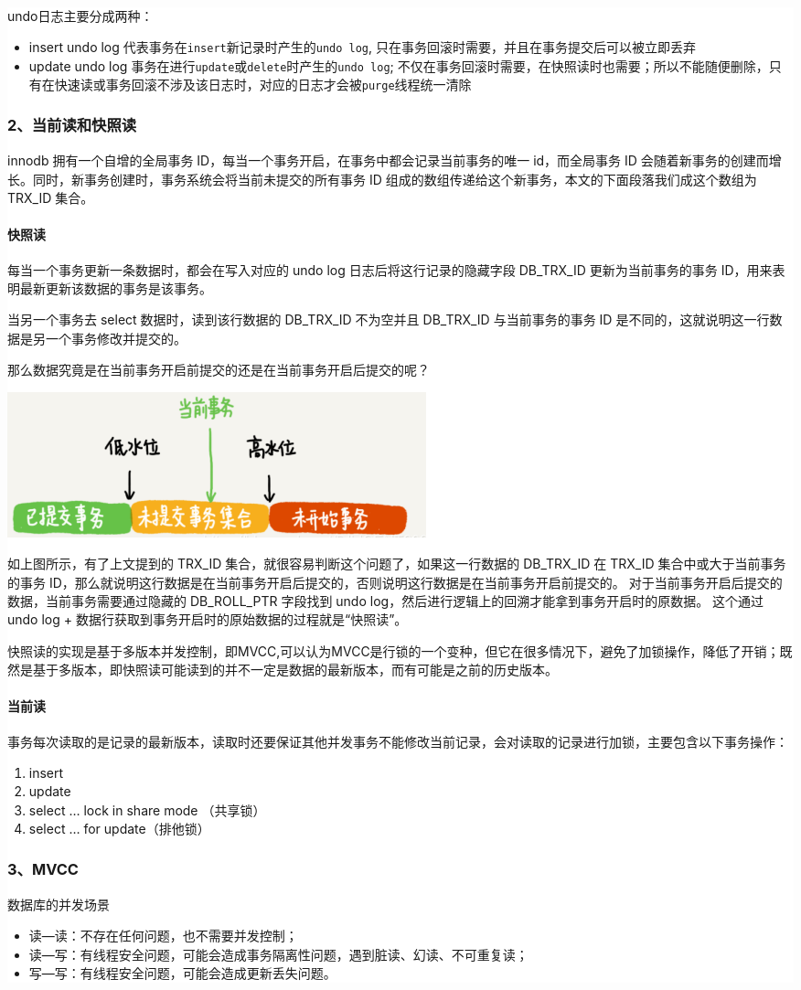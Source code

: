 undo日志主要分成两种：

- insert undo log
  代表事务在`insert`新记录时产生的`undo log`, 只在事务回滚时需要，并且在事务提交后可以被立即丢弃
- update undo log
  事务在进行`update`或`delete`时产生的`undo log`; 不仅在事务回滚时需要，在快照读时也需要；所以不能随便删除，只有在快速读或事务回滚不涉及该日志时，对应的日志才会被`purge`线程统一清除

### 2、当前读和快照读

innodb 拥有一个自增的全局事务 ID，每当一个事务开启，在事务中都会记录当前事务的唯一 id，而全局事务 ID 会随着新事务的创建而增长。同时，新事务创建时，事务系统会将当前未提交的所有事务 ID 组成的数组传递给这个新事务，本文的下面段落我们成这个数组为 TRX_ID 集合。

#### 快照读

每当一个事务更新一条数据时，都会在写入对应的 undo log 日志后将这行记录的隐藏字段 DB_TRX_ID 更新为当前事务的事务 ID，用来表明最新更新该数据的事务是该事务。

当另一个事务去 select 数据时，读到该行数据的 DB_TRX_ID 不为空并且 DB_TRX_ID 与当前事务的事务 ID 是不同的，这就说明这一行数据是另一个事务修改并提交的。

那么数据究竟是在当前事务开启前提交的还是在当前事务开启后提交的呢？

![image-20211217131713213](pics\image-20211217131713213.png)

如上图所示，有了上文提到的 TRX_ID 集合，就很容易判断这个问题了，如果这一行数据的 DB_TRX_ID 在 TRX_ID 集合中或大于当前事务的事务 ID，那么就说明这行数据是在当前事务开启后提交的，否则说明这行数据是在当前事务开启前提交的。
对于当前事务开启后提交的数据，当前事务需要通过隐藏的 DB_ROLL_PTR 字段找到 undo log，然后进行逻辑上的回溯才能拿到事务开启时的原数据。
这个通过 undo log + 数据行获取到事务开启时的原始数据的过程就是“快照读”。

快照读的实现是基于多版本并发控制，即MVCC,可以认为MVCC是行锁的一个变种，但它在很多情况下，避免了加锁操作，降低了开销；既然是基于多版本，即快照读可能读到的并不一定是数据的最新版本，而有可能是之前的历史版本。

#### 当前读

事务每次读取的是记录的最新版本，读取时还要保证其他并发事务不能修改当前记录，会对读取的记录进行加锁，主要包含以下事务操作：

1. insert
2. update
3. select … lock in share mode （共享锁）
4. select … for update（排他锁）

### 3、MVCC

数据库的并发场景

- 读—读：不存在任何问题，也不需要并发控制；
- 读—写：有线程安全问题，可能会造成事务隔离性问题，遇到脏读、幻读、不可重复读；
- 写—写：有线程安全问题，可能会造成更新丢失问题。
